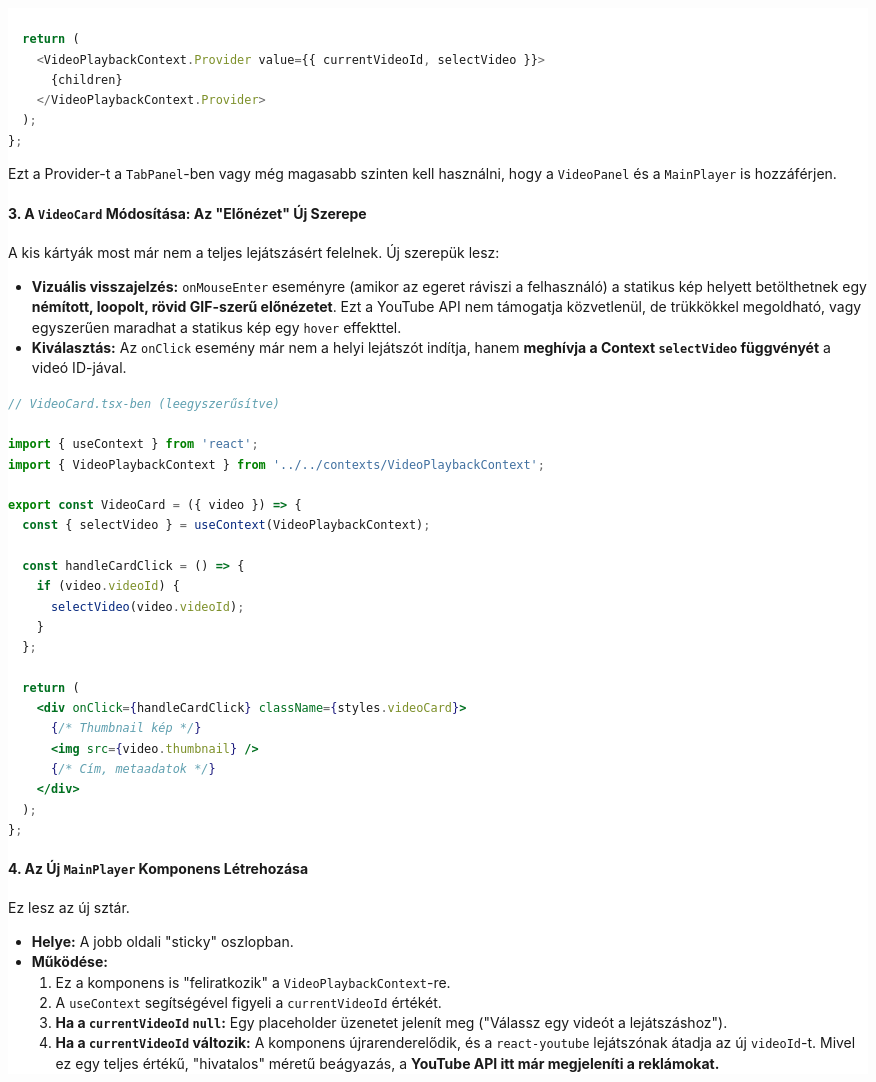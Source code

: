 ```typescript

  return (
    <VideoPlaybackContext.Provider value={{ currentVideoId, selectVideo }}>
      {children}
    </VideoPlaybackContext.Provider>
  );
};
```

Ezt a Provider-t a `TabPanel`-ben vagy még magasabb szinten kell használni, hogy a `VideoPanel` és a `MainPlayer` is hozzáférjen.

#### 3. A `VideoCard` Módosítása: Az "Előnézet" Új Szerepe

A kis kártyák most már nem a teljes lejátszásért felelnek. Új szerepük lesz:

*   **Vizuális visszajelzés:** `onMouseEnter` eseményre (amikor az egeret ráviszi a felhasználó) a statikus kép helyett betölthetnek egy **némított, loopolt, rövid GIF-szerű előnézetet**. Ezt a YouTube API nem támogatja közvetlenül, de trükkökkel megoldható, vagy egyszerűen maradhat a statikus kép egy `hover` effekttel.
*   **Kiválasztás:** Az `onClick` esemény már nem a helyi lejátszót indítja, hanem **meghívja a Context `selectVideo` függvényét** a videó ID-jával.

```jsx
// VideoCard.tsx-ben (leegyszerűsítve)

import { useContext } from 'react';
import { VideoPlaybackContext } from '../../contexts/VideoPlaybackContext';

export const VideoCard = ({ video }) => {
  const { selectVideo } = useContext(VideoPlaybackContext);

  const handleCardClick = () => {
    if (video.videoId) {
      selectVideo(video.videoId);
    }
  };

  return (
    <div onClick={handleCardClick} className={styles.videoCard}>
      {/* Thumbnail kép */}
      <img src={video.thumbnail} />
      {/* Cím, metaadatok */}
    </div>
  );
};
```

#### 4. Az Új `MainPlayer` Komponens Létrehozása

Ez lesz az új sztár.

*   **Helye:** A jobb oldali "sticky" oszlopban.
*   **Működése:**
    1.  Ez a komponens is "feliratkozik" a `VideoPlaybackContext`-re.
    2.  A `useContext` segítségével figyeli a `currentVideoId` értékét.
    3.  **Ha a `currentVideoId` `null`:** Egy placeholder üzenetet jelenít meg ("Válassz egy videót a lejátszáshoz").
    4.  **Ha a `currentVideoId` változik:** A komponens újrarenderelődik, és a `react-youtube` lejátszónak átadja az új `videoId`-t. Mivel ez egy teljes értékű, "hivatalos" méretű beágyazás, a **YouTube API itt már megjeleníti a reklámokat.**
